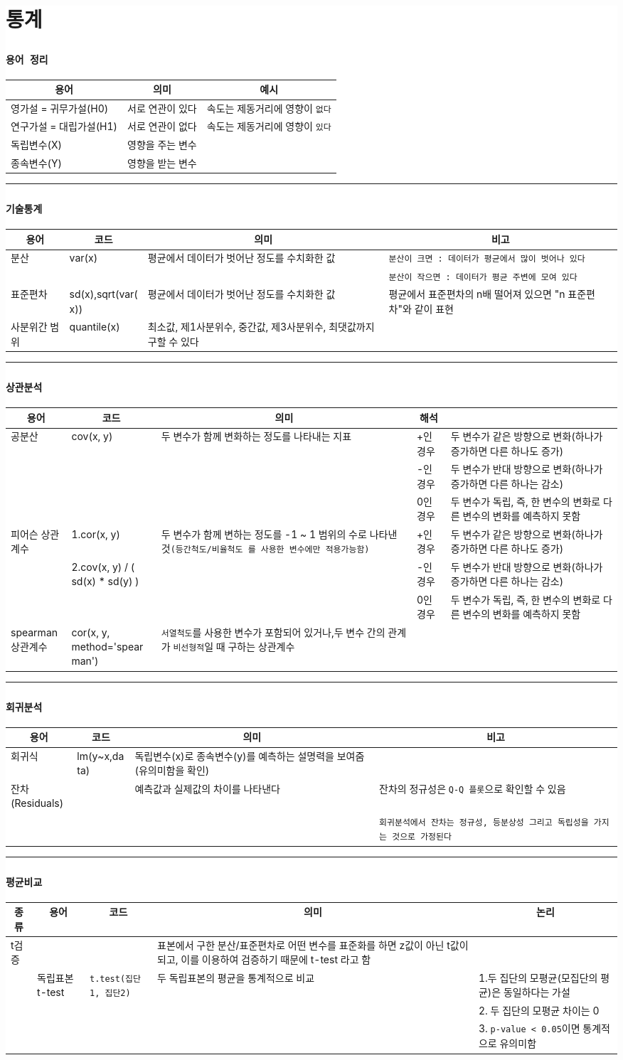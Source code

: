 # 통계
### **`용어 정리`**
|용어|의미|예시|
|---|---|---|
|영가설 = 귀무가설(H0)|서로 연관이 있다|속도는 제동거리에 영향이 `없다`
|연구가설 = 대립가설(H1)|서로 연관이 없다|속도는 제동거리에 영향이 `있다`
|독립변수(X)|영향을 주는 변수
|종속변수(Y)|영향을 받는 변수
----
### **`기술통계`**
|용어|코드|의미|비고|
|---|---|---|---|
|분산|var(x)|평균에서 데이터가 벗어난 정도를 수치화한 값|`분산이 크면 : 데이터가 평균에서 많이 벗어나 있다`
||||`분산이 작으면 : 데이터가 평균 주변에 모여 있다`
|표준편차|sd(x),sqrt(var(x))|평균에서 데이터가 벗어난 정도를 수치화한 값|평균에서 표준편차의 n배 떨어져 있으면 "n 표준편차"와 같이 표현|
|사분위간 범위|quantile(x)|최소값, 제1사분위수, 중간값, 제3사분위수, 최댓값까지 구할 수 있다
---
### **`상관분석`**
|용어|코드|의미|해석||
|---|---|---|---|---|
|공분산|cov(x, y)|두 변수가 함께 변화하는 정도를 나타내는 지표| +인 경우|두 변수가 같은 방향으로 변화(하나가 증가하면 다른 하나도 증가)
||||-인 경우|두 변수가 반대 방향으로 변화(하나가 증가하면 다른 하나는 감소)
||||0인 경우|두 변수가 독립, 즉, 한 변수의 변화로 다른 변수의 변화를 예측하지 못함
|피어슨 상관계수|1.cor(x, y) |두 변수가 함께 변하는 정도를 -1 ~ 1 범위의 수로 나타낸 것`(등간척도/비율척도 를 사용한 변수에만 적용가능함)`|+인 경우|두 변수가 같은 방향으로 변화(하나가 증가하면 다른 하나도 증가)
||2.cov(x, y) / ( sd(x) * sd(y) )|| -인 경우|두 변수가 반대 방향으로 변화(하나가 증가하면 다른 하나는 감소)
||||0인 경우| 두 변수가 독립, 즉, 한 변수의 변화로 다른 변수의 변화를 예측하지 못함
|spearman 상관계수|cor(x, y, method='spearman')|`서열척도`를 사용한 변수가 포함되어 있거나,두 변수 간의 관계가 `비선형적`일 때 구하는 상관계수|
---
### **`회귀분석`**
|용어|코드|의미|비고|
|---|---|---|---|
|회귀식|lm(y~x,data)|독립변수(x)로 종속변수(y)를 예측하는 설명력을 보여줌(유의미함을 확인)|
|잔차(Residuals)||예측값과 실제값의 차이를 나타낸다|잔차의 정규성은 `Q-Q 플롯`으로 확인할 수 있음|
||||`회귀분석에서 잔차는 정규성, 등분상성 그리고 독립성을 가지는 것으로 가정된다`
---
### **`평균비교`**
|종류|용어|코드|의미|논리|
|---|---|---|---|---|
|t검증|||표본에서 구한 분산/표준편차로 어떤 변수를 표준화를 하면 z값이 아닌 t값이 되고, 이를 이용하여 검증하기 때문에 t-test 라고 함
||독립표본 t-test|`t.test(집단1, 집단2)`|두 독립표본의 평균을 통계적으로 비교|1.두 집단의 모평균(모집단의 평균)은 동일하다는 가설
|||||2. 두 집단의 모평균 차이는 0
|||||3. `p-value < 0.05`이면 통계적으로 유의미함